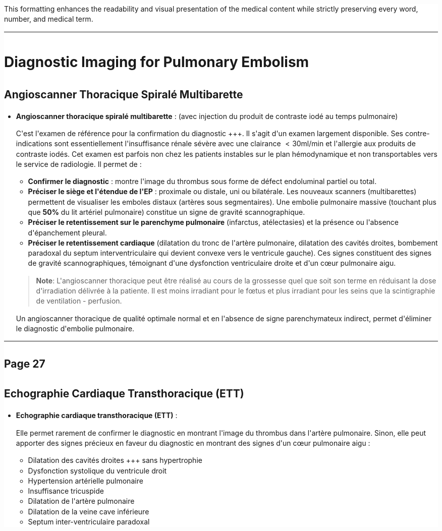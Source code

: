 
This formatting enhances the readability and visual presentation of the medical content while strictly preserving every word, number, and medical term.

---


# Diagnostic Imaging for Pulmonary Embolism

## **Angioscanner Thoracique Spiralé Multibarette**

- **Angioscanner thoracique spiralé multibarette** : (avec injection du produit de contraste iodé au temps pulmonaire)

  C'est l'examen de référence pour la confirmation du diagnostic +++. Il s'agit d'un examen largement disponible. Ses contre-indications sont essentiellement l'insuffisance rénale sévère avec une clairance $<30 \mathrm{ml} / \mathrm{min}$ et l'allergie aux produits de contraste iodés. Cet examen est parfois non chez les patients instables sur le plan hémodynamique et non transportables vers le service de radiologie. Il permet de :

  - **Confirmer le diagnostic** : montre l'image du thrombus sous forme de défect endoluminal partiel ou total.
  - **Préciser le siège et l'étendue de l'EP** : proximale ou distale, uni ou bilatérale. Les nouveaux scanners (multibarettes) permettent de visualiser les emboles distaux (artères sous segmentaires). Une embolie pulmonaire massive (touchant plus que **50%** du lit artériel pulmonaire) constitue un signe de gravité scannographique.
  - **Préciser le retentissement sur le parenchyme pulmonaire** (infarctus, atélectasies) et la présence ou l'absence d'épanchement pleural.
  - **Préciser le retentissement cardiaque** (dilatation du tronc de l'artère pulmonaire, dilatation des cavités droites, bombement paradoxal du septum interventriculaire qui devient convexe vers le ventricule gauche). Ces signes constituent des signes de gravité scannographiques, témoignant d'une dysfonction ventriculaire droite et d'un cœur pulmonaire aigu.

  > **Note**: L'angioscanner thoracique peut être réalisé au cours de la grossesse quel que soit son terme en réduisant la dose d'irradiation délivrée à la patiente. Il est moins irradiant pour le fœtus et plus irradiant pour les seins que la scintigraphie de ventilation - perfusion.

  Un angioscanner thoracique de qualité optimale normal et en l'absence de signe parenchymateux indirect, permet d'éliminer le diagnostic d'embolie pulmonaire.

---

## **Page 27**

## **Echographie Cardiaque Transthoracique (ETT)**

- **Echographie cardiaque transthoracique (ETT)** :

  Elle permet rarement de confirmer le diagnostic en montrant l'image du thrombus dans l'artère pulmonaire. Sinon, elle peut apporter des signes précieux en faveur du diagnostic en montrant des signes d'un cœur pulmonaire aigu :

  - Dilatation des cavités droites +++ sans hypertrophie
  - Dysfonction systolique du ventricule droit
  - Hypertension artérielle pulmonaire
  - Insuffisance tricuspide
  - Dilatation de l'artère pulmonaire
  - Dilatation de la veine cave inférieure
  - Septum inter-ventriculaire paradoxal
